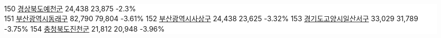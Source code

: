   <tr class="item">
    <td>150</td>
    <td><a href="/apt/경상북도예천군">경상북도예천군</a></td>
    <td>24,438</td>
    <td>23,875</td>
    <td>-2.3%</td>
  </tr>

  <tr>
    <td colspan="5">
      <script async src="https://pagead2.googlesyndication.com/pagead/js/adsbygoogle.js?client=ca-pub-3485438051770037"
          crossorigin="anonymous"></script>
      <ins class="adsbygoogle"
          style="display:block; text-align:center;"
          data-ad-layout="in-article"
          data-ad-format="fluid"
          data-ad-client="ca-pub-3485438051770037"
          data-ad-slot="2046582130"></ins>
      <script>
          (adsbygoogle = window.adsbygoogle || []).push({});
      </script>
    </td>
  </tr>            
            
  <tr class="item">
    <td>151</td>
    <td><a href="/apt/부산광역시동래구">부산광역시동래구</a></td>
    <td>82,790</td>
    <td>79,804</td>
    <td>-3.61%</td>
  </tr>

  <tr class="item">
    <td>152</td>
    <td><a href="/apt/부산광역시사상구">부산광역시사상구</a></td>
    <td>24,438</td>
    <td>23,625</td>
    <td>-3.32%</td>
  </tr>

  <tr class="item">
    <td>153</td>
    <td><a href="/apt/경기도고양시일산서구">경기도고양시일산서구</a></td>
    <td>33,029</td>
    <td>31,789</td>
    <td>-3.75%</td>
  </tr>

  <tr class="item">
    <td>154</td>
    <td><a href="/apt/충청북도진천군">충청북도진천군</a></td>
    <td>21,812</td>
    <td>20,948</td>
    <td>-3.96%</td>
  </tr>

